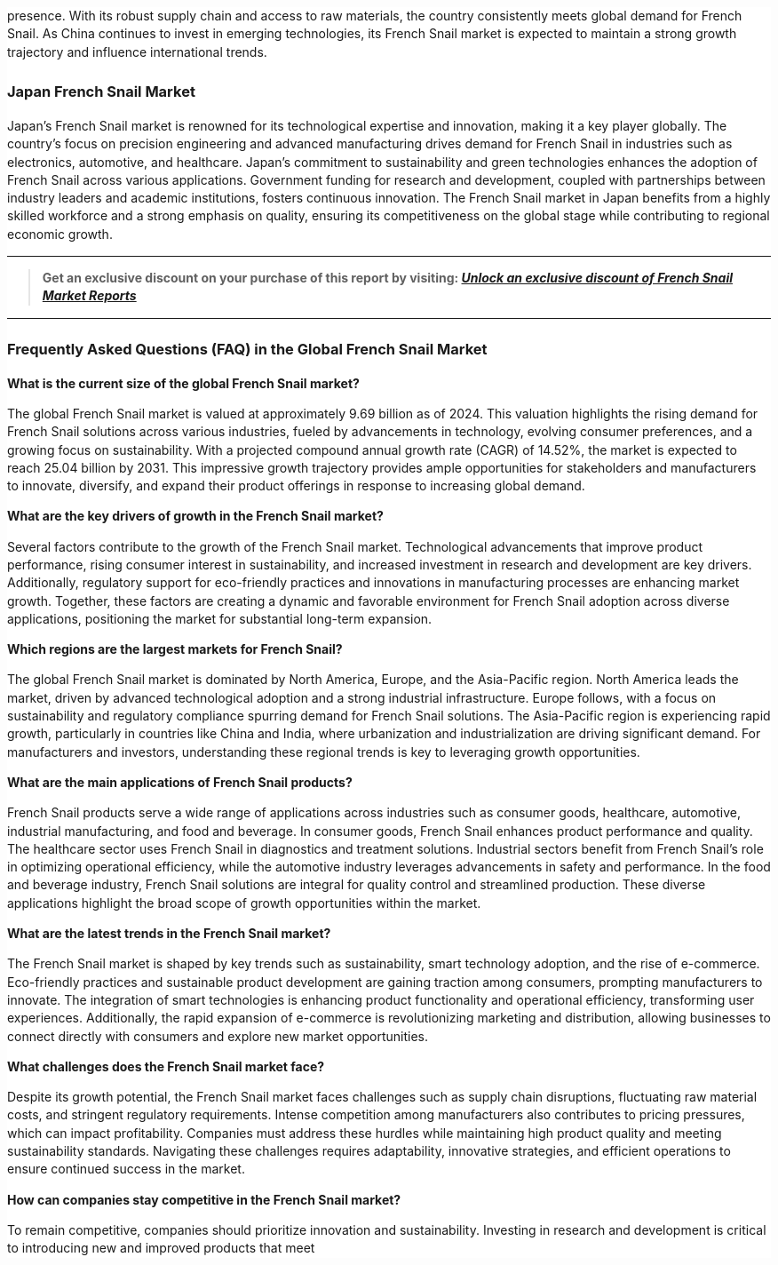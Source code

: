 presence. With its robust supply chain and access to raw materials, the country consistently meets global demand for French Snail. As China continues to invest in emerging technologies, its French Snail market is expected to maintain a strong growth trajectory and influence international trends.</p><h3>Japan French Snail Market</h3><p>Japan&rsquo;s French Snail market is renowned for its technological expertise and innovation, making it a key player globally. The country&rsquo;s focus on precision engineering and advanced manufacturing drives demand for French Snail in industries such as electronics, automotive, and healthcare. Japan&rsquo;s commitment to sustainability and green technologies enhances the adoption of French Snail across various applications. Government funding for research and development, coupled with partnerships between industry leaders and academic institutions, fosters continuous innovation. The French Snail market in Japan benefits from a highly skilled workforce and a strong emphasis on quality, ensuring its competitiveness on the global stage while contributing to regional economic growth.</p><hr /><blockquote><p><strong>Get an exclusive discount on your purchase of this report by visiting: <em><a href="://marketresearchpulse.com/ask-for-discount/135192?utm_source=Github&amp;utm_medium=0112">Unlock an exclusive discount of French Snail Market Reports</a></em>&nbsp;</strong></p></blockquote><hr /><h3>Frequently Asked Questions (FAQ) in the Global French Snail Market</h3><p><strong>What is the current size of the global French Snail market?</strong></p><p>The global French Snail market is valued at approximately 9.69 billion as of 2024. This valuation highlights the rising demand for French Snail solutions across various industries, fueled by advancements in technology, evolving consumer preferences, and a growing focus on sustainability. With a projected compound annual growth rate (CAGR) of 14.52%, the market is expected to reach 25.04 billion by 2031. This impressive growth trajectory provides ample opportunities for stakeholders and manufacturers to innovate, diversify, and expand their product offerings in response to increasing global demand.</p><p><strong>What are the key drivers of growth in the French Snail market?</strong></p><p>Several factors contribute to the growth of the French Snail market. Technological advancements that improve product performance, rising consumer interest in sustainability, and increased investment in research and development are key drivers. Additionally, regulatory support for eco-friendly practices and innovations in manufacturing processes are enhancing market growth. Together, these factors are creating a dynamic and favorable environment for French Snail adoption across diverse applications, positioning the market for substantial long-term expansion.</p><p><strong>Which regions are the largest markets for French Snail?</strong></p><p>The global French Snail market is dominated by North America, Europe, and the Asia-Pacific region. North America leads the market, driven by advanced technological adoption and a strong industrial infrastructure. Europe follows, with a focus on sustainability and regulatory compliance spurring demand for French Snail solutions. The Asia-Pacific region is experiencing rapid growth, particularly in countries like China and India, where urbanization and industrialization are driving significant demand. For manufacturers and investors, understanding these regional trends is key to leveraging growth opportunities.</p><p><strong>What are the main applications of French Snail products?</strong></p><p>French Snail products serve a wide range of applications across industries such as consumer goods, healthcare, automotive, industrial manufacturing, and food and beverage. In consumer goods, French Snail enhances product performance and quality. The healthcare sector uses French Snail in diagnostics and treatment solutions. Industrial sectors benefit from French Snail&rsquo;s role in optimizing operational efficiency, while the automotive industry leverages advancements in safety and performance. In the food and beverage industry, French Snail solutions are integral for quality control and streamlined production. These diverse applications highlight the broad scope of growth opportunities within the market.</p><p><strong>What are the latest trends in the French Snail market?</strong></p><p>The French Snail market is shaped by key trends such as sustainability, smart technology adoption, and the rise of e-commerce. Eco-friendly practices and sustainable product development are gaining traction among consumers, prompting manufacturers to innovate. The integration of smart technologies is enhancing product functionality and operational efficiency, transforming user experiences. Additionally, the rapid expansion of e-commerce is revolutionizing marketing and distribution, allowing businesses to connect directly with consumers and explore new market opportunities.</p><p><strong>What challenges does the French Snail market face?</strong></p><p>Despite its growth potential, the French Snail market faces challenges such as supply chain disruptions, fluctuating raw material costs, and stringent regulatory requirements. Intense competition among manufacturers also contributes to pricing pressures, which can impact profitability. Companies must address these hurdles while maintaining high product quality and meeting sustainability standards. Navigating these challenges requires adaptability, innovative strategies, and efficient operations to ensure continued success in the market.</p><p><strong>How can companies stay competitive in the French Snail market?</strong></p><p>To remain competitive, companies should prioritize innovation and sustainability. Investing in research and development is critical to introducing new and improved products that meet